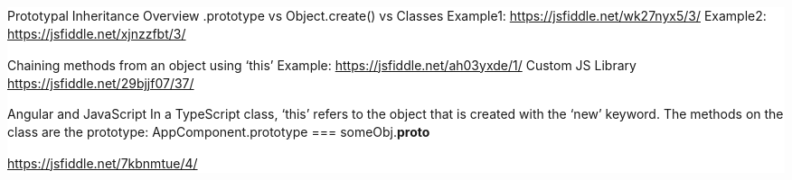 Prototypal Inheritance Overview 
.prototype vs Object.create() vs Classes 
Example1: https://jsfiddle.net/wk27nyx5/3/
Example2: https://jsfiddle.net/xjnzzfbt/3/

Chaining methods from an object using ‘this’ 
Example: https://jsfiddle.net/ah03yxde/1/
Custom JS Library 
https://jsfiddle.net/29bjjf07/37/

Angular and JavaScript 
In a TypeScript class, ‘this’ refers to the object that is created with the ‘new’ keyword. 
The methods on the class are the prototype:
AppComponent.prototype  === someObj.__proto__

 
https://jsfiddle.net/7kbnmtue/4/

